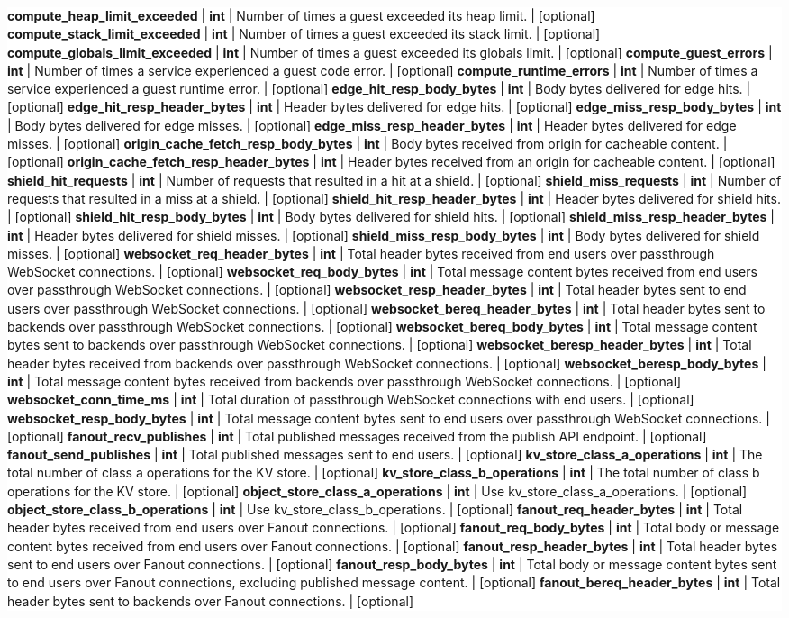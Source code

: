 **compute_heap_limit_exceeded** | **int** | Number of times a guest exceeded its heap limit. | [optional] 
**compute_stack_limit_exceeded** | **int** | Number of times a guest exceeded its stack limit. | [optional] 
**compute_globals_limit_exceeded** | **int** | Number of times a guest exceeded its globals limit. | [optional] 
**compute_guest_errors** | **int** | Number of times a service experienced a guest code error. | [optional] 
**compute_runtime_errors** | **int** | Number of times a service experienced a guest runtime error. | [optional] 
**edge_hit_resp_body_bytes** | **int** | Body bytes delivered for edge hits. | [optional] 
**edge_hit_resp_header_bytes** | **int** | Header bytes delivered for edge hits. | [optional] 
**edge_miss_resp_body_bytes** | **int** | Body bytes delivered for edge misses. | [optional] 
**edge_miss_resp_header_bytes** | **int** | Header bytes delivered for edge misses. | [optional] 
**origin_cache_fetch_resp_body_bytes** | **int** | Body bytes received from origin for cacheable content. | [optional] 
**origin_cache_fetch_resp_header_bytes** | **int** | Header bytes received from an origin for cacheable content. | [optional] 
**shield_hit_requests** | **int** | Number of requests that resulted in a hit at a shield. | [optional] 
**shield_miss_requests** | **int** | Number of requests that resulted in a miss at a shield. | [optional] 
**shield_hit_resp_header_bytes** | **int** | Header bytes delivered for shield hits. | [optional] 
**shield_hit_resp_body_bytes** | **int** | Body bytes delivered for shield hits. | [optional] 
**shield_miss_resp_header_bytes** | **int** | Header bytes delivered for shield misses. | [optional] 
**shield_miss_resp_body_bytes** | **int** | Body bytes delivered for shield misses. | [optional] 
**websocket_req_header_bytes** | **int** | Total header bytes received from end users over passthrough WebSocket connections. | [optional] 
**websocket_req_body_bytes** | **int** | Total message content bytes received from end users over passthrough WebSocket connections. | [optional] 
**websocket_resp_header_bytes** | **int** | Total header bytes sent to end users over passthrough WebSocket connections. | [optional] 
**websocket_bereq_header_bytes** | **int** | Total header bytes sent to backends over passthrough WebSocket connections. | [optional] 
**websocket_bereq_body_bytes** | **int** | Total message content bytes sent to backends over passthrough WebSocket connections. | [optional] 
**websocket_beresp_header_bytes** | **int** | Total header bytes received from backends over passthrough WebSocket connections. | [optional] 
**websocket_beresp_body_bytes** | **int** | Total message content bytes received from backends over passthrough WebSocket connections. | [optional] 
**websocket_conn_time_ms** | **int** | Total duration of passthrough WebSocket connections with end users. | [optional] 
**websocket_resp_body_bytes** | **int** | Total message content bytes sent to end users over passthrough WebSocket connections. | [optional] 
**fanout_recv_publishes** | **int** | Total published messages received from the publish API endpoint. | [optional] 
**fanout_send_publishes** | **int** | Total published messages sent to end users. | [optional] 
**kv_store_class_a_operations** | **int** | The total number of class a operations for the KV store. | [optional] 
**kv_store_class_b_operations** | **int** | The total number of class b operations for the KV store. | [optional] 
**object_store_class_a_operations** | **int** | Use kv_store_class_a_operations. | [optional] 
**object_store_class_b_operations** | **int** | Use kv_store_class_b_operations. | [optional] 
**fanout_req_header_bytes** | **int** | Total header bytes received from end users over Fanout connections. | [optional] 
**fanout_req_body_bytes** | **int** | Total body or message content bytes received from end users over Fanout connections. | [optional] 
**fanout_resp_header_bytes** | **int** | Total header bytes sent to end users over Fanout connections. | [optional] 
**fanout_resp_body_bytes** | **int** | Total body or message content bytes sent to end users over Fanout connections, excluding published message content. | [optional] 
**fanout_bereq_header_bytes** | **int** | Total header bytes sent to backends over Fanout connections. | [optional] 